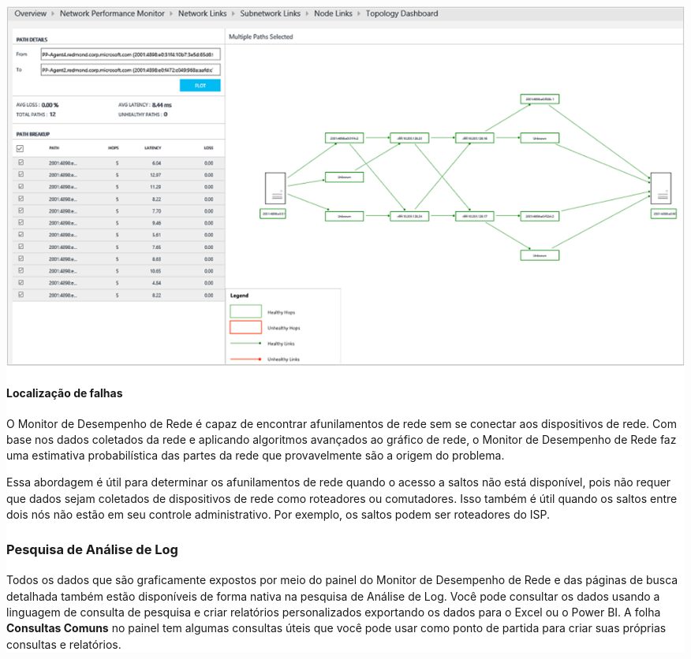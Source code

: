 ![mapa de topologia de salto a salto](./media/log-analytics-network-performance-monitor/npm-topology.png)

#### <a name="fault-localization"></a>Localização de falhas
O Monitor de Desempenho de Rede é capaz de encontrar afunilamentos de rede sem se conectar aos dispositivos de rede. Com base nos dados coletados da rede e aplicando algoritmos avançados ao gráfico de rede, o Monitor de Desempenho de Rede faz uma estimativa probabilística das partes da rede que provavelmente são a origem do problema.

Essa abordagem é útil para determinar os afunilamentos de rede quando o acesso a saltos não está disponível, pois não requer que dados sejam coletados de dispositivos de rede como roteadores ou comutadores. Isso também é útil quando os saltos entre dois nós não estão em seu controle administrativo. Por exemplo, os saltos podem ser roteadores do ISP.

### <a name="log-analytics-search"></a>Pesquisa de Análise de Log
Todos os dados que são graficamente expostos por meio do painel do Monitor de Desempenho de Rede e das páginas de busca detalhada também estão disponíveis de forma nativa na pesquisa de Análise de Log. Você pode consultar os dados usando a linguagem de consulta de pesquisa e criar relatórios personalizados exportando os dados para o Excel ou o Power BI. A folha **Consultas Comuns** no painel tem algumas consultas úteis que você pode usar como ponto de partida para criar suas próprias consultas e relatórios.
